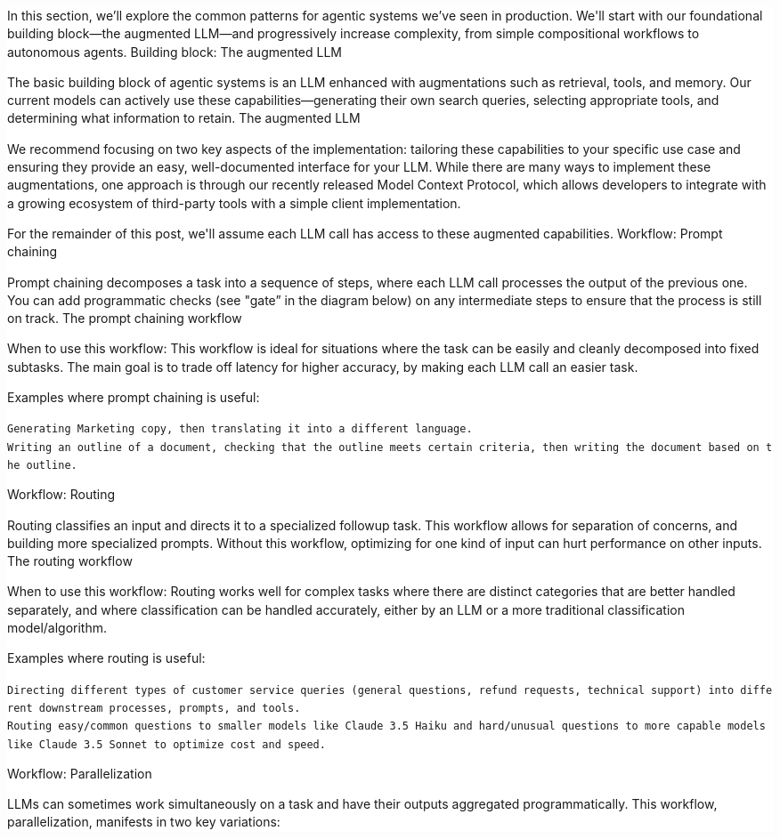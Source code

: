 In this section, we’ll explore the common patterns for agentic systems we’ve seen in production. We'll start with our foundational building block—the augmented LLM—and progressively increase complexity, from simple compositional workflows to autonomous agents.
Building block: The augmented LLM

The basic building block of agentic systems is an LLM enhanced with augmentations such as retrieval, tools, and memory. Our current models can actively use these capabilities—generating their own search queries, selecting appropriate tools, and determining what information to retain.
The augmented LLM

We recommend focusing on two key aspects of the implementation: tailoring these capabilities to your specific use case and ensuring they provide an easy, well-documented interface for your LLM. While there are many ways to implement these augmentations, one approach is through our recently released Model Context Protocol, which allows developers to integrate with a growing ecosystem of third-party tools with a simple client implementation.

For the remainder of this post, we'll assume each LLM call has access to these augmented capabilities.
Workflow: Prompt chaining

Prompt chaining decomposes a task into a sequence of steps, where each LLM call processes the output of the previous one. You can add programmatic checks (see "gate” in the diagram below) on any intermediate steps to ensure that the process is still on track.
The prompt chaining workflow

When to use this workflow: This workflow is ideal for situations where the task can be easily and cleanly decomposed into fixed subtasks. The main goal is to trade off latency for higher accuracy, by making each LLM call an easier task.

Examples where prompt chaining is useful:

    Generating Marketing copy, then translating it into a different language.
    Writing an outline of a document, checking that the outline meets certain criteria, then writing the document based on the outline.

Workflow: Routing

Routing classifies an input and directs it to a specialized followup task. This workflow allows for separation of concerns, and building more specialized prompts. Without this workflow, optimizing for one kind of input can hurt performance on other inputs.
The routing workflow

When to use this workflow: Routing works well for complex tasks where there are distinct categories that are better handled separately, and where classification can be handled accurately, either by an LLM or a more traditional classification model/algorithm.

Examples where routing is useful:

    Directing different types of customer service queries (general questions, refund requests, technical support) into different downstream processes, prompts, and tools.
    Routing easy/common questions to smaller models like Claude 3.5 Haiku and hard/unusual questions to more capable models like Claude 3.5 Sonnet to optimize cost and speed.

Workflow: Parallelization

LLMs can sometimes work simultaneously on a task and have their outputs aggregated programmatically. This workflow, parallelization, manifests in two key variations:
